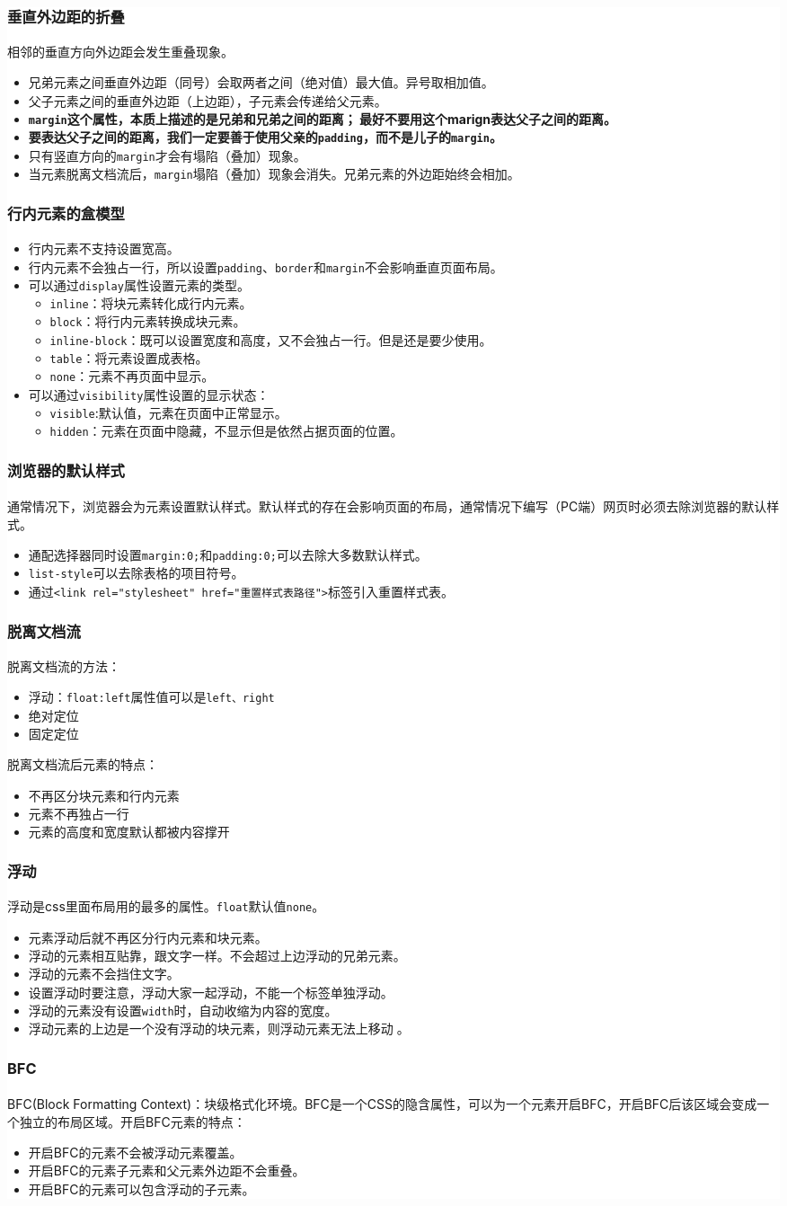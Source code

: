 ### 垂直外边距的折叠
相邻的垂直方向外边距会发生重叠现象。
- 兄弟元素之间垂直外边距（同号）会取两者之间（绝对值）最大值。异号取相加值。
- 父子元素之间的垂直外边距（上边距），子元素会传递给父元素。
- **`margin`这个属性，本质上描述的是兄弟和兄弟之间的距离； 最好不要用这个marign表达父子之间的距离。**
- **要表达父子之间的距离，我们一定要善于使用父亲的`padding`，而不是儿子的`margin`。**
- 只有竖直方向的`margin`才会有塌陷（叠加）现象。
- 当元素脱离文档流后，`margin`塌陷（叠加）现象会消失。兄弟元素的外边距始终会相加。

### 行内元素的盒模型
- 行内元素不支持设置宽高。
- 行内元素不会独占一行，所以设置`padding`、`border`和`margin`不会影响垂直页面布局。
- 可以通过`display`属性设置元素的类型。
  - `inline`：将块元素转化成行内元素。
  - `block`：将行内元素转换成块元素。
  - `inline-block`：既可以设置宽度和高度，又不会独占一行。但是还是要少使用。
  - `table`：将元素设置成表格。
  - `none`：元素不再页面中显示。
- 可以通过`visibility`属性设置的显示状态：
  - `visible`:默认值，元素在页面中正常显示。
  - `hidden`：元素在页面中隐藏，不显示但是依然占据页面的位置。

### 浏览器的默认样式
通常情况下，浏览器会为元素设置默认样式。默认样式的存在会影响页面的布局，通常情况下编写（PC端）网页时必须去除浏览器的默认样式。
- 通配选择器同时设置`margin:0;`和`padding:0;`可以去除大多数默认样式。
- `list-style`可以去除表格的项目符号。
- 通过`<link rel="stylesheet" href="重置样式表路径">`标签引入重置样式表。

### 脱离文档流
脱离文档流的方法：
- 浮动：`float:left`属性值可以是`left、right`
- 绝对定位
- 固定定位

脱离文档流后元素的特点：
- 不再区分块元素和行内元素
- 元素不再独占一行
- 元素的高度和宽度默认都被内容撑开

### 浮动
浮动是css里面布局用的最多的属性。`float`默认值`none`。
- 元素浮动后就不再区分行内元素和块元素。
- 浮动的元素相互贴靠，跟文字一样。不会超过上边浮动的兄弟元素。
- 浮动的元素不会挡住文字。
- 设置浮动时要注意，浮动大家一起浮动，不能一个标签单独浮动。
- 浮动的元素没有设置`width`时，自动收缩为内容的宽度。
- 浮动元素的上边是一个没有浮动的块元素，则浮动元素无法上移动 。

### BFC
BFC(Block Formatting Context)：块级格式化环境。BFC是一个CSS的隐含属性，可以为一个元素开启BFC，开启BFC后该区域会变成一个独立的布局区域。开启BFC元素的特点：
- 开启BFC的元素不会被浮动元素覆盖。
- 开启BFC的元素子元素和父元素外边距不会重叠。
- 开启BFC的元素可以包含浮动的子元素。
